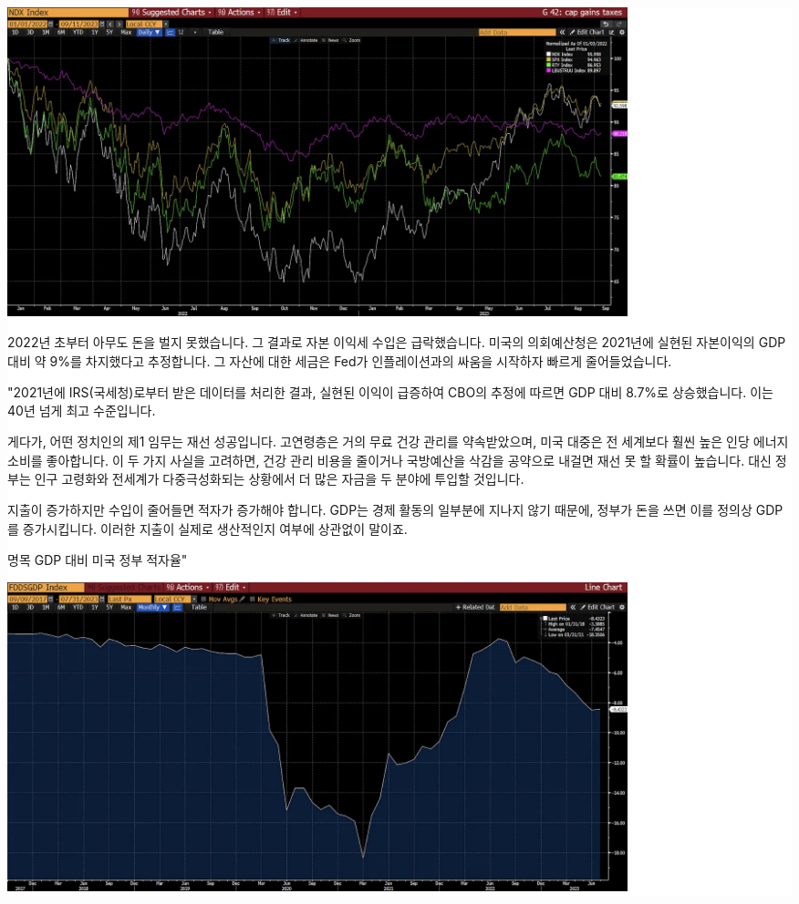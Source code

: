 ![차트](/assets/img/2024-05-05-AreWeThereYet_2.png)

2022년 초부터 아무도 돈을 벌지 못했습니다. 그 결과로 자본 이익세 수입은 급락했습니다. 미국의 의회예산청은 2021년에 실현된 자본이익의 GDP 대비 약 9%를 차지했다고 추정합니다. 그 자산에 대한 세금은 Fed가 인플레이션과의 싸움을 시작하자 빠르게 줄어들었습니다.



"2021년에 IRS(국세청)로부터 받은 데이터를 처리한 결과, 실현된 이익이 급증하여 CBO의 추정에 따르면 GDP 대비 8.7%로 상승했습니다. 이는 40년 넘게 최고 수준입니다.

게다가, 어떤 정치인의 제1 임무는 재선 성공입니다. 고연령층은 거의 무료 건강 관리를 약속받았으며, 미국 대중은 전 세계보다 훨씬 높은 인당 에너지 소비를 좋아합니다. 이 두 가지 사실을 고려하면, 건강 관리 비용을 줄이거나 국방예산을 삭감을 공약으로 내걸면 재선 못 할 확률이 높습니다. 대신 정부는 인구 고령화와 전세계가 다중극성화되는 상황에서 더 많은 자금을 두 분야에 투입할 것입니다.

지출이 증가하지만 수입이 줄어들면 적자가 증가해야 합니다. GDP는 경제 활동의 일부분에 지나지 않기 때문에, 정부가 돈을 쓰면 이를 정의상 GDP를 증가시킵니다. 이러한 지출이 실제로 생산적인지 여부에 상관없이 말이죠.

명목 GDP 대비 미국 정부 적자율"



![AreWeThereYet_3](/assets/img/2024-05-05-AreWeThereYet_3.png)
